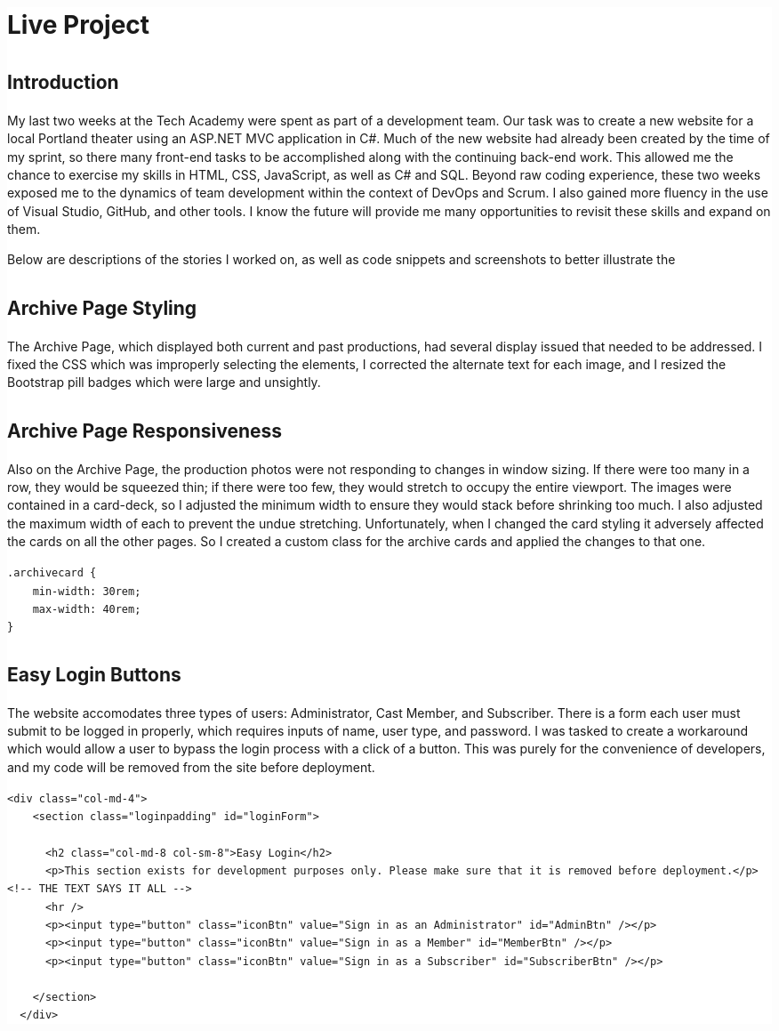 # Live Project

## Introduction

My last two weeks at the Tech Academy were spent as part of a development team. Our task was to create a new website for a local Portland theater using an ASP.NET MVC application in C#. Much of the new website had already been created by the time of my sprint, so there many front-end tasks to be accomplished along with the continuing back-end work. This allowed me the chance to exercise my skills in HTML, CSS, JavaScript, as well as C# and SQL. Beyond raw coding experience, these two weeks exposed me to the dynamics of team development within the context of DevOps and Scrum. I also gained more fluency in the use of Visual Studio, GitHub, and other tools. I know the future will provide me many opportunities to revisit these skills and expand on them.

Below are descriptions of the stories I worked on, as well as code snippets and screenshots to better illustrate the 

## Archive Page Styling

The Archive Page, which displayed both current and past productions, had several display issued that needed to be addressed. I fixed the CSS which was improperly selecting the elements, I corrected the alternate text for each image, and I resized the Bootstrap pill badges which were large and unsightly.

## Archive Page Responsiveness

Also on the Archive Page, the production photos were not responding to changes in window sizing. If there were too many in a row, they would be squeezed thin; if there were too few, they would stretch to occupy the entire viewport. The images were contained in a card-deck, so I adjusted the minimum width to ensure they would stack before shrinking too much. I also adjusted the maximum width of each to prevent the undue stretching. Unfortunately, when I changed the card styling it adversely affected the cards on all the other pages. So I created a custom class for the archive cards and applied the changes to that one.

```
.archivecard {
    min-width: 30rem;
    max-width: 40rem;
}
```

## Easy Login Buttons

The website accomodates three types of users: Administrator, Cast Member, and Subscriber. There is a form each user must submit to be logged in properly, which requires inputs of name, user type, and password. I was tasked to create a workaround which would allow a user to bypass the login process with a click of a button. This was purely for the convenience of developers, and my code will be removed from the site before deployment.
```
<div class="col-md-4">
    <section class="loginpadding" id="loginForm">

      <h2 class="col-md-8 col-sm-8">Easy Login</h2>
      <p>This section exists for development purposes only. Please make sure that it is removed before deployment.</p> <!-- THE TEXT SAYS IT ALL -->
      <hr />
      <p><input type="button" class="iconBtn" value="Sign in as an Administrator" id="AdminBtn" /></p>
      <p><input type="button" class="iconBtn" value="Sign in as a Member" id="MemberBtn" /></p>
      <p><input type="button" class="iconBtn" value="Sign in as a Subscriber" id="SubscriberBtn" /></p>

    </section>
  </div>
```